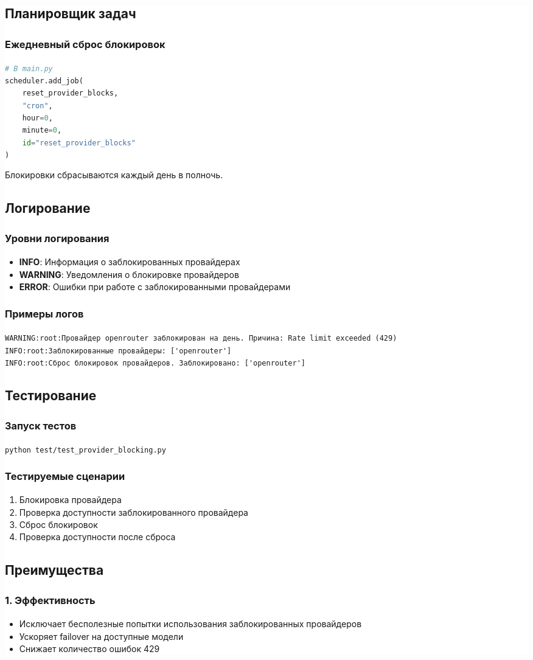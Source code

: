 ## Планировщик задач

### Ежедневный сброс блокировок
```python
# В main.py
scheduler.add_job(
    reset_provider_blocks,
    "cron",
    hour=0,
    minute=0,
    id="reset_provider_blocks"
)
```

Блокировки сбрасываются каждый день в полночь.

## Логирование

### Уровни логирования
- **INFO**: Информация о заблокированных провайдерах
- **WARNING**: Уведомления о блокировке провайдеров
- **ERROR**: Ошибки при работе с заблокированными провайдерами

### Примеры логов
```
WARNING:root:Провайдер openrouter заблокирован на день. Причина: Rate limit exceeded (429)
INFO:root:Заблокированные провайдеры: ['openrouter']
INFO:root:Сброс блокировок провайдеров. Заблокировано: ['openrouter']
```

## Тестирование

### Запуск тестов
```bash
python test/test_provider_blocking.py
```

### Тестируемые сценарии
1. Блокировка провайдера
2. Проверка доступности заблокированного провайдера
3. Сброс блокировок
4. Проверка доступности после сброса

## Преимущества

### 1. Эффективность
- Исключает бесполезные попытки использования заблокированных провайдеров
- Ускоряет failover на доступные модели
- Снижает количество ошибок 429
